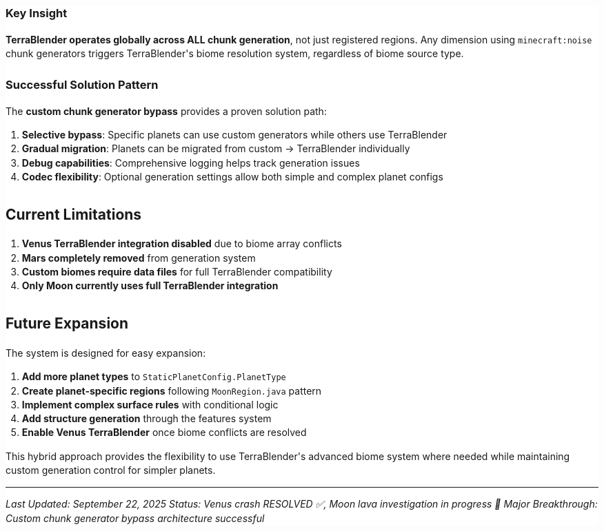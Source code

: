 ### Key Insight

**TerraBlender operates globally across ALL chunk generation**, not just registered regions. Any dimension using `minecraft:noise` chunk generators triggers TerraBlender's biome resolution system, regardless of biome source type.

### Successful Solution Pattern

The **custom chunk generator bypass** provides a proven solution path:

1. **Selective bypass**: Specific planets can use custom generators while others use TerraBlender
2. **Gradual migration**: Planets can be migrated from custom → TerraBlender individually
3. **Debug capabilities**: Comprehensive logging helps track generation issues
4. **Codec flexibility**: Optional generation settings allow both simple and complex planet configs

## Current Limitations

1. **Venus TerraBlender integration disabled** due to biome array conflicts
2. **Mars completely removed** from generation system
3. **Custom biomes require data files** for full TerraBlender compatibility
4. **Only Moon currently uses full TerraBlender integration**

## Future Expansion

The system is designed for easy expansion:

1. **Add more planet types** to `StaticPlanetConfig.PlanetType`
2. **Create planet-specific regions** following `MoonRegion.java` pattern
3. **Implement complex surface rules** with conditional logic
4. **Add structure generation** through the features system
5. **Enable Venus TerraBlender** once biome conflicts are resolved

This hybrid approach provides the flexibility to use TerraBlender's advanced biome system where needed while maintaining custom generation control for simpler planets.

---

*Last Updated: September 22, 2025*
*Status: Venus crash RESOLVED ✅, Moon lava investigation in progress 🔄*
*Major Breakthrough: Custom chunk generator bypass architecture successful*